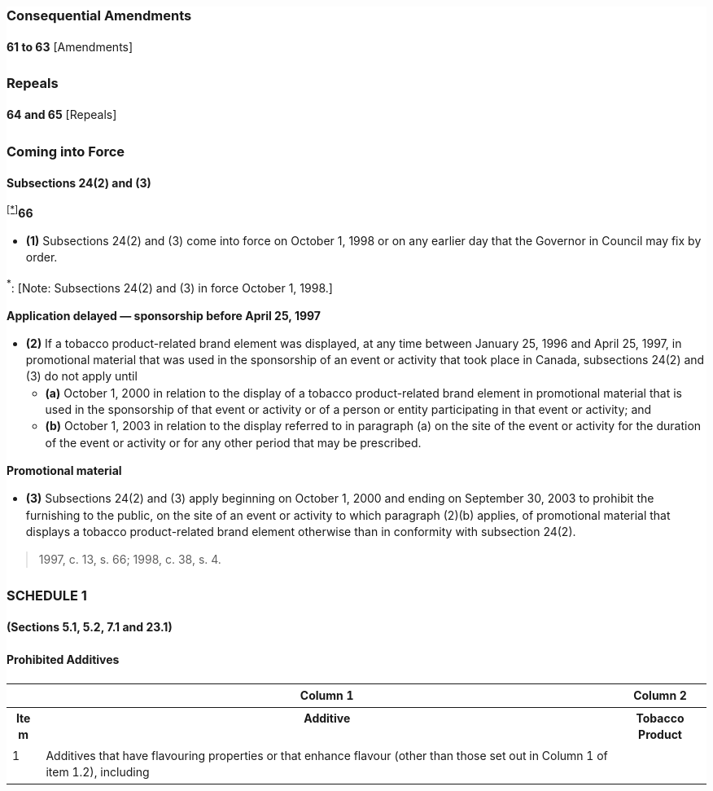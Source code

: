 

### Consequential Amendments


**61 to 63** [Amendments]




### Repeals


**64 and 65** [Repeals]




### Coming into Force



**Subsections 24(2) and (3)**

<sup><a href='#T-11.5_en_1'>[*]</a></sup>**66** 

- **(1)** Subsections 24(2) and (3) come into force on October 1, 1998 or on any earlier day that the Governor in Council may fix by order.

<a name='T-11.5_en_1'><sup>*</sup></a>: [Note: Subsections 24(2) and (3) in force October 1, 1998.]<br />

**Application delayed — sponsorship before April 25, 1997**

- **(2)** If a tobacco product-related brand element was displayed, at any time between January 25, 1996 and April 25, 1997, in promotional material that was used in the sponsorship of an event or activity that took place in Canada, subsections 24(2) and (3) do not apply until
	- **(a)** October 1, 2000 in relation to the display of a tobacco product-related brand element in promotional material that is used in the sponsorship of that event or activity or of a person or entity participating in that event or activity; and
	- **(b)** October 1, 2003 in relation to the display referred to in paragraph (a) on the site of the event or activity for the duration of the event or activity or for any other period that may be prescribed.

**Promotional material**

- **(3)** Subsections 24(2) and (3) apply beginning on October 1, 2000 and ending on September 30, 2003 to prohibit the furnishing to the public, on the site of an event or activity to which paragraph (2)(b) applies, of promotional material that displays a tobacco product-related brand element otherwise than in conformity with subsection 24(2).
> 1997, c. 13, s. 66; 1998, c. 38, s. 4.





### **SCHEDULE 1** 
**(Sections 5.1, 5.2, 7.1 and 23.1)**
<table>
<h4>Prohibited Additives</h4>
<tr>
<th></th>
<th>Column 1</th>
<th>Column 2</th>
</tr>
<tr>
<th>Item</th>
<th>Additive</th>
<th>Tobacco Product</th>
</tr>
<tr>
<td>1</td>
<td>Additives that have flavouring properties or that enhance flavour (other than those set out in Column 1 of item 1.2), including